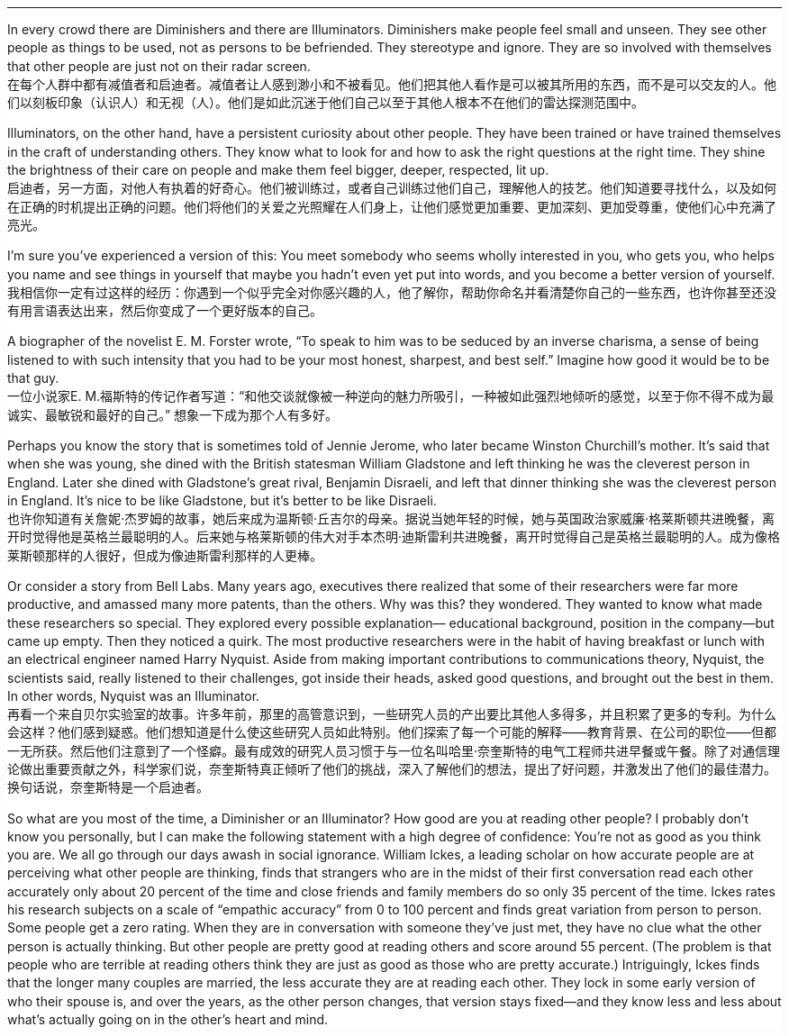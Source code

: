 ***

In every crowd there are Diminishers and there are Illuminators. Diminishers make people feel small and unseen. They see other people as things to be used, not as persons to be befriended. They stereotype and ignore. They are so involved with themselves that other people are just not on their radar screen.<br/>
在每个人群中都有减值者和启迪者。减值者让人感到渺小和不被看见。他们把其他人看作是可以被其所用的东西，而不是可以交友的人。他们以刻板印象（认识人）和无视（人）。他们是如此沉迷于他们自己以至于其他人根本不在他们的雷达探测范围中。

Illuminators, on the other hand, have a persistent curiosity about other people. They have been trained or have trained themselves in the craft of understanding others. They know what to look for and how to ask the right questions at the right time. They shine the brightness of their care on people and make them feel bigger, deeper, respected, lit up.<br/>
启迪者，另一方面，对他人有执着的好奇心。他们被训练过，或者自己训练过他们自己，理解他人的技艺。他们知道要寻找什么，以及如何在正确的时机提出正确的问题。他们将他们的关爱之光照耀在人们身上，让他们感觉更加重要、更加深刻、更加受尊重，使他们心中充满了亮光。

I’m sure you’ve experienced a version of this: You meet somebody who seems wholly interested in you, who gets you, who helps you name and see things in yourself that maybe you hadn’t even yet put into words, and you become a better version of yourself.<br/>
我相信你一定有过这样的经历：你遇到一个似乎完全对你感兴趣的人，他了解你，帮助你命名并看清楚你自己的一些东西，也许你甚至还没有用言语表达出来，然后你变成了一个更好版本的自己。

A biographer of the novelist E. M. Forster wrote, “To speak to him was to be seduced by an inverse charisma, a sense of being listened to with such intensity that you had to be your most honest, sharpest, and best self.” Imagine how good it would be to be that guy.<br/>
一位小说家E. M.福斯特的传记作者写道：“和他交谈就像被一种逆向的魅力所吸引，一种被如此强烈地倾听的感觉，以至于你不得不成为最诚实、最敏锐和最好的自己。” 想象一下成为那个人有多好。

Perhaps you know the story that is sometimes told of Jennie Jerome, who later became Winston Churchill’s mother. It’s said that when she was young, she dined with the British statesman William Gladstone and left thinking he was the cleverest person in England. Later she dined with Gladstone’s great rival, Benjamin Disraeli, and left that dinner thinking she was the cleverest person in England. It’s nice to be like Gladstone, but it’s better to be like Disraeli.<br/>
也许你知道有关詹妮·杰罗姆的故事，她后来成为温斯顿·丘吉尔的母亲。据说当她年轻的时候，她与英国政治家威廉·格莱斯顿共进晚餐，离开时觉得他是英格兰最聪明的人。后来她与格莱斯顿的伟大对手本杰明·迪斯雷利共进晚餐，离开时觉得自己是英格兰最聪明的人。成为像格莱斯顿那样的人很好，但成为像迪斯雷利那样的人更棒。

Or consider a story from Bell Labs. Many years ago, executives there realized that some of their researchers were far more productive, and amassed many more patents, than the others. Why was this? they wondered.
They wanted to know what made these researchers so special. They explored every possible explanation— educational background, position in the company—but came up empty. Then they noticed a quirk. The most productive researchers were in the habit of having breakfast or lunch with an electrical engineer named Harry Nyquist. Aside from making important contributions to communications theory, Nyquist, the scientists said, really listened to their challenges, got inside their heads, asked good questions, and brought out the best in them. In other words, Nyquist was an Illuminator.<br/>
再看一个来自贝尔实验室的故事。许多年前，那里的高管意识到，一些研究人员的产出要比其他人多得多，并且积累了更多的专利。为什么会这样？他们感到疑惑。他们想知道是什么使这些研究人员如此特别。他们探索了每一个可能的解释——教育背景、在公司的职位——但都一无所获。然后他们注意到了一个怪癖。最有成效的研究人员习惯于与一位名叫哈里·奈奎斯特的电气工程师共进早餐或午餐。除了对通信理论做出重要贡献之外，科学家们说，奈奎斯特真正倾听了他们的挑战，深入了解他们的想法，提出了好问题，并激发出了他们的最佳潜力。换句话说，奈奎斯特是一个启迪者。


So what are you most of the time, a Diminisher or an Illuminator? How good are you at reading other people? I probably don’t know you personally, but I can make the following statement with a high degree of confidence: You’re not as good as you think you are. We all go through our days awash in social ignorance. William Ickes, a leading scholar on how accurate people are at perceiving what other people are thinking, finds that strangers who are in the midst of their first conversation read each other accurately only about 20 percent of the time and close friends and family members do so only 35 percent of the time. Ickes rates his research subjects on a scale of “empathic accuracy” from 0 to 100 percent and finds great variation from person to person. Some people get a zero rating. When they are in conversation with someone they’ve just met, they have no clue what the other person is actually thinking. But other people are pretty good at reading others and score around 55 percent. (The problem is that people who are terrible at reading others think they are just as good as those who are pretty accurate.) Intriguingly, Ickes finds that the longer many couples are married, the less accurate they are at reading each other. They lock in some early version of who their spouse is, and over the years, as the other person changes, that version stays fixed—and they know less and less about what’s actually going on in the other’s heart and mind.<br/>